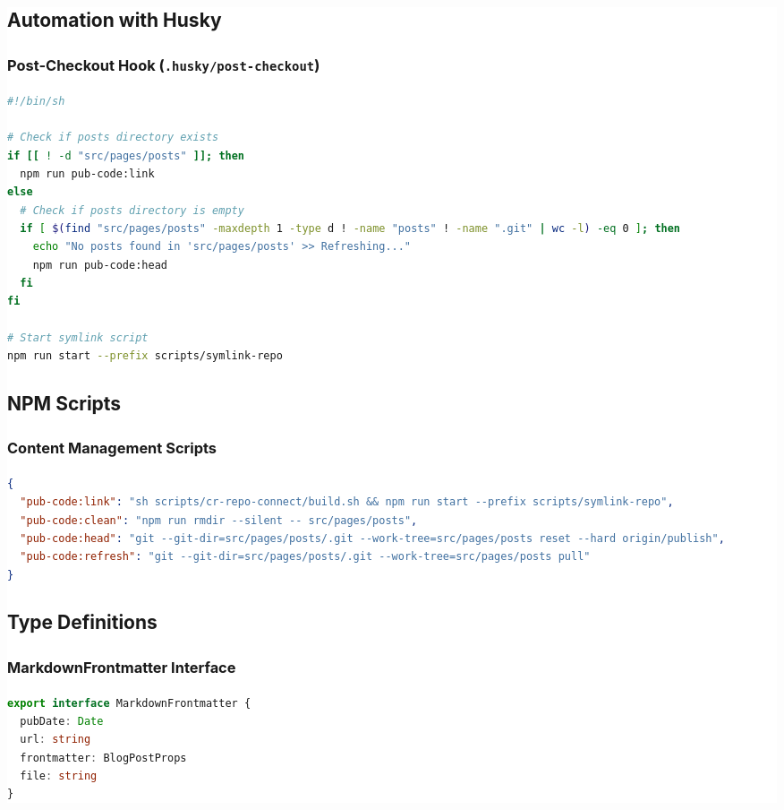 ## Automation with Husky

### Post-Checkout Hook (`.husky/post-checkout`)

```bash
#!/bin/sh

# Check if posts directory exists
if [[ ! -d "src/pages/posts" ]]; then
  npm run pub-code:link
else
  # Check if posts directory is empty
  if [ $(find "src/pages/posts" -maxdepth 1 -type d ! -name "posts" ! -name ".git" | wc -l) -eq 0 ]; then
    echo "No posts found in 'src/pages/posts' >> Refreshing..."
    npm run pub-code:head
  fi
fi

# Start symlink script
npm run start --prefix scripts/symlink-repo
```

## NPM Scripts

### Content Management Scripts

```json
{
  "pub-code:link": "sh scripts/cr-repo-connect/build.sh && npm run start --prefix scripts/symlink-repo",
  "pub-code:clean": "npm run rmdir --silent -- src/pages/posts",
  "pub-code:head": "git --git-dir=src/pages/posts/.git --work-tree=src/pages/posts reset --hard origin/publish",
  "pub-code:refresh": "git --git-dir=src/pages/posts/.git --work-tree=src/pages/posts pull"
}
```

## Type Definitions

### MarkdownFrontmatter Interface

```typescript
export interface MarkdownFrontmatter {
  pubDate: Date
  url: string
  frontmatter: BlogPostProps
  file: string
}
```
